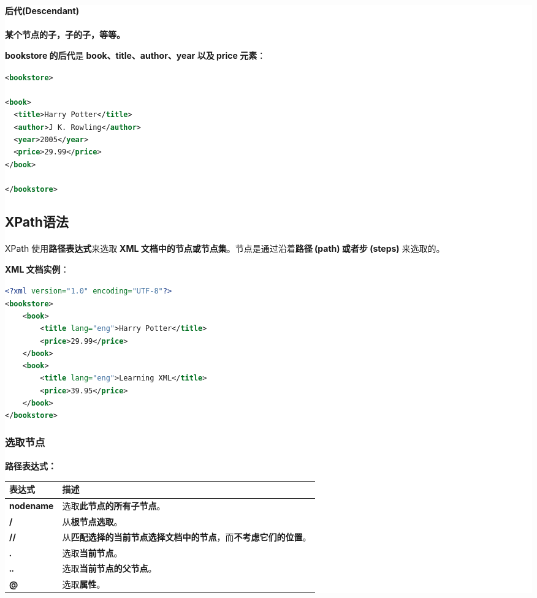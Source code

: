 #### 后代(Descendant)

**某个节点的子，子的子，等等。**

**bookstore 的后代**是 **book、title、author、year 以及 price 元素**：

```xml
<bookstore>

<book>
  <title>Harry Potter</title>
  <author>J K. Rowling</author>
  <year>2005</year>
  <price>29.99</price>
</book>

</bookstore>
```

## XPath语法

XPath 使用**路径表达式**来选取 **XML 文档中的节点或节点集**。节点是通过沿着**路径 (path) 或者步 (steps)** 来选取的。

 **XML 文档实例**：

```xml
<?xml version="1.0" encoding="UTF-8"?>
<bookstore>   
    <book>   
        <title lang="eng">Harry Potter</title>   
        <price>29.99</price> 
    </book>   
    <book>   
        <title lang="eng">Learning XML</title>   
        <price>39.95</price> 
    </book>   
</bookstore>
```

### 选取节点

**路径表达式：**

| 表达式       | 描述                                                         |
| :----------- | :----------------------------------------------------------- |
| **nodename** | 选取**此节点的所有子节点**。                                 |
| **/**        | 从**根节点选取**。                                           |
| **//**       | 从**匹配选择的当前节点选择文档中的节点**，而**不考虑它们的位置**。 |
| **.**        | 选取**当前节点**。                                           |
| **..**       | 选取**当前节点的父节点**。                                   |
| **@**        | 选取**属性**。                                               |
